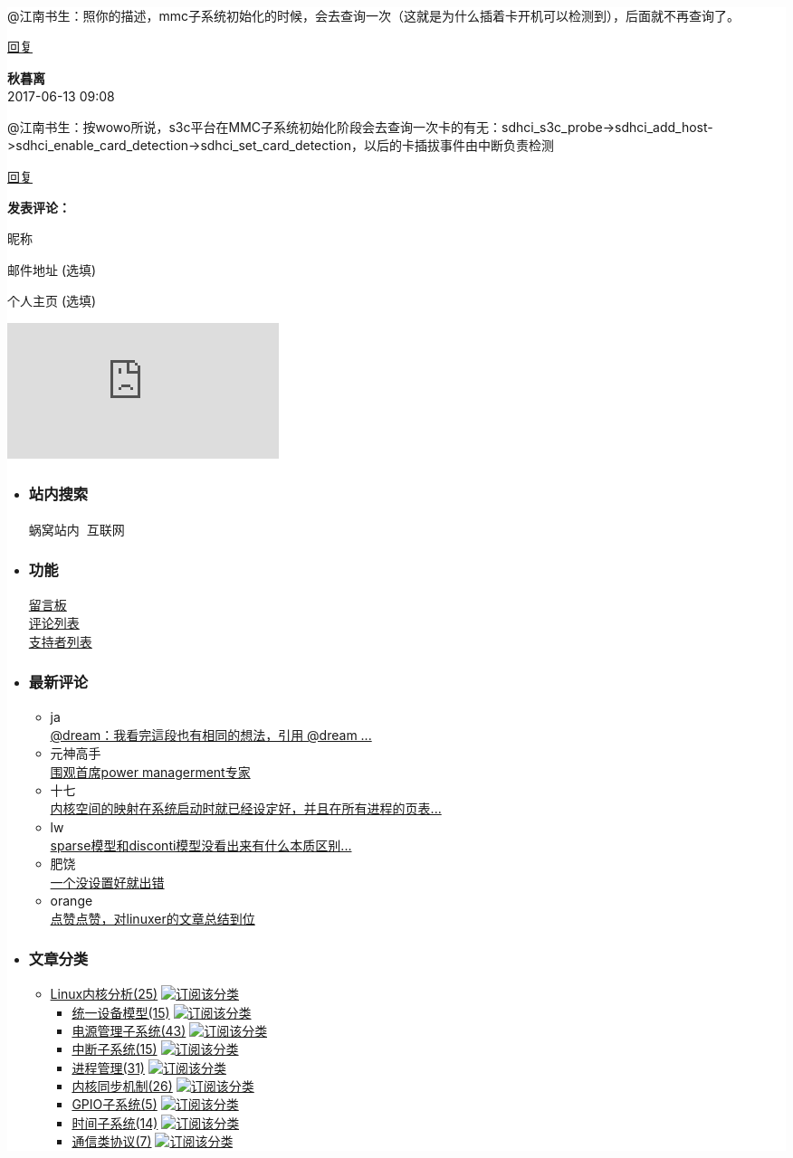 @江南书生：照你的描述，mmc子系统初始化的时候，会去查询一次（这就是为什么插着卡开机可以检测到），后面就不再查询了。

[回复](http://www.wowotech.net/comm/mmc_host_driver.html#comment-5597)

**秋暮离**\
2017-06-13 09:08

@江南书生：按wowo所说，s3c平台在MMC子系统初始化阶段会去查询一次卡的有无：sdhci_s3c_probe->sdhci_add_host->sdhci_enable_card_detection->sdhci_set_card_detection，以后的卡插拔事件由中断负责检测

[回复](http://www.wowotech.net/comm/mmc_host_driver.html#comment-5665)

**发表评论：**

昵称

邮件地址 (选填)

个人主页 (选填)

![](http://www.wowotech.net/include/lib/checkcode.php)

- ### 站内搜索

  蜗窝站内  互联网

- ### 功能

  [留言板\
  ](http://www.wowotech.net/message_board.html)[评论列表\
  ](http://www.wowotech.net/?plugin=commentlist)[支持者列表\
  ](http://www.wowotech.net/support_list)

- ### 最新评论

  - ja\
    [@dream：我看完這段也有相同的想法，引用 @dream ...](http://www.wowotech.net/kernel_synchronization/spinlock.html#8922)
  - 元神高手\
    [围观首席power managerment专家](http://www.wowotech.net/pm_subsystem/device_driver_pm.html#8921)
  - 十七\
    [内核空间的映射在系统启动时就已经设定好，并且在所有进程的页表...](http://www.wowotech.net/process_management/context-switch-arch.html#8920)
  - lw\
    [sparse模型和disconti模型没看出来有什么本质区别...](http://www.wowotech.net/memory_management/memory_model.html#8919)
  - 肥饶\
    [一个没设置好就出错](http://www.wowotech.net/linux_kenrel/516.html#8918)
  - orange\
    [点赞点赞，对linuxer的文章总结到位](http://www.wowotech.net/device_model/dt-code-file-struct-parse.html#8917)

- ### 文章分类

  - [Linux内核分析(25)](http://www.wowotech.net/sort/linux_kenrel) [![订阅该分类](http://www.wowotech.net/content/templates/default/images/rss.png)](http://www.wowotech.net/rss.php?sort=4)
    - [统一设备模型(15)](http://www.wowotech.net/sort/device_model) [![订阅该分类](http://www.wowotech.net/content/templates/default/images/rss.png)](http://www.wowotech.net/rss.php?sort=12)
    - [电源管理子系统(43)](http://www.wowotech.net/sort/pm_subsystem) [![订阅该分类](http://www.wowotech.net/content/templates/default/images/rss.png)](http://www.wowotech.net/rss.php?sort=13)
    - [中断子系统(15)](http://www.wowotech.net/sort/irq_subsystem) [![订阅该分类](http://www.wowotech.net/content/templates/default/images/rss.png)](http://www.wowotech.net/rss.php?sort=14)
    - [进程管理(31)](http://www.wowotech.net/sort/process_management) [![订阅该分类](http://www.wowotech.net/content/templates/default/images/rss.png)](http://www.wowotech.net/rss.php?sort=15)
    - [内核同步机制(26)](http://www.wowotech.net/sort/kernel_synchronization) [![订阅该分类](http://www.wowotech.net/content/templates/default/images/rss.png)](http://www.wowotech.net/rss.php?sort=16)
    - [GPIO子系统(5)](http://www.wowotech.net/sort/gpio_subsystem) [![订阅该分类](http://www.wowotech.net/content/templates/default/images/rss.png)](http://www.wowotech.net/rss.php?sort=17)
    - [时间子系统(14)](http://www.wowotech.net/sort/timer_subsystem) [![订阅该分类](http://www.wowotech.net/content/templates/default/images/rss.png)](http://www.wowotech.net/rss.php?sort=18)
    - [通信类协议(7)](http://www.wowotech.net/sort/comm) [![订阅该分类](http://www.wowotech.net/content/templates/default/images/rss.png)](http://www.wowotech.net/rss.php?sort=20)